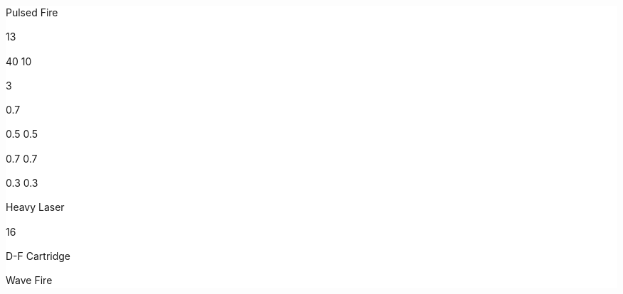 Pulsed Fire

</td>
<td>

13

</td>
<td>

40 10

</td>
<td>

3

</td>
<td>

0.7

</td>
<td>

0.5 0.5

</td>
<td>

0.7 0.7

</td>
<td>

0.3 0.3

</td>
</tr>
<tr style="background:#101010" align=center>
<td>

Heavy Laser

</td>
<td>

16

</td>
<td>

D-F Cartridge

</td>
<td>

Wave Fire

</td>
<td>
